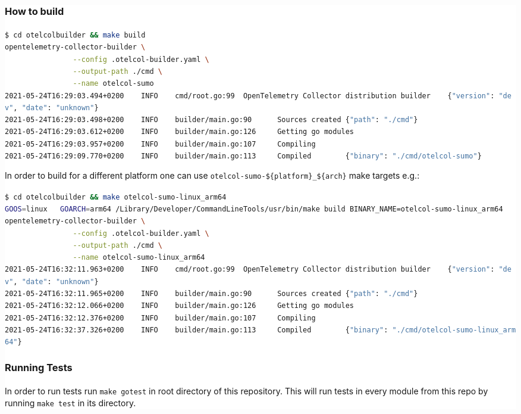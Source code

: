 ### How to build

```bash
$ cd otelcolbuilder && make build
opentelemetry-collector-builder \
                --config .otelcol-builder.yaml \
                --output-path ./cmd \
                --name otelcol-sumo
2021-05-24T16:29:03.494+0200    INFO    cmd/root.go:99  OpenTelemetry Collector distribution builder    {"version": "dev", "date": "unknown"}
2021-05-24T16:29:03.498+0200    INFO    builder/main.go:90      Sources created {"path": "./cmd"}
2021-05-24T16:29:03.612+0200    INFO    builder/main.go:126     Getting go modules
2021-05-24T16:29:03.957+0200    INFO    builder/main.go:107     Compiling
2021-05-24T16:29:09.770+0200    INFO    builder/main.go:113     Compiled        {"binary": "./cmd/otelcol-sumo"}
```

In order to build for a different platform one can use `otelcol-sumo-${platform}_${arch}`
make targets e.g.:

```bash
$ cd otelcolbuilder && make otelcol-sumo-linux_arm64
GOOS=linux   GOARCH=arm64 /Library/Developer/CommandLineTools/usr/bin/make build BINARY_NAME=otelcol-sumo-linux_arm64
opentelemetry-collector-builder \
                --config .otelcol-builder.yaml \
                --output-path ./cmd \
                --name otelcol-sumo-linux_arm64
2021-05-24T16:32:11.963+0200    INFO    cmd/root.go:99  OpenTelemetry Collector distribution builder    {"version": "dev", "date": "unknown"}
2021-05-24T16:32:11.965+0200    INFO    builder/main.go:90      Sources created {"path": "./cmd"}
2021-05-24T16:32:12.066+0200    INFO    builder/main.go:126     Getting go modules
2021-05-24T16:32:12.376+0200    INFO    builder/main.go:107     Compiling
2021-05-24T16:32:37.326+0200    INFO    builder/main.go:113     Compiled        {"binary": "./cmd/otelcol-sumo-linux_arm64"}
```

### Running Tests

In order to run tests run `make gotest` in root directory of this repository.
This will run tests in every module from this repo by running `make test` in its
directory.
